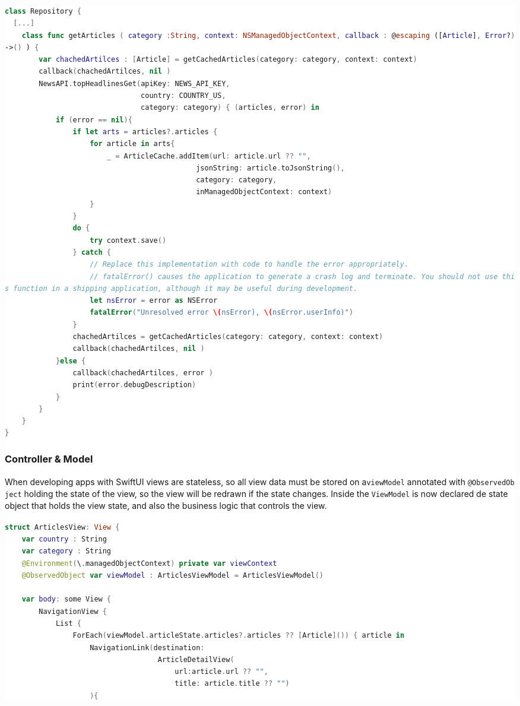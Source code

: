 ```swift
class Repository {
  [...]
    class func getArticles ( category :String, context: NSManagedObjectContext, callback : @escaping ([Article], Error?)->() ) {
        var chachedArtilces : [Article] = getCachedArticles(category: category, context: context)
        callback(chachedArtilces, nil )
        NewsAPI.topHeadlinesGet(apiKey: NEWS_API_KEY,
                                country: COUNTRY_US,
                                category: category) { (articles, error) in
            if (error == nil){
                if let arts = articles?.articles {
                    for article in arts{
                        _ = ArticleCache.addItem(url: article.url ?? "",
                                             jsonString: article.toJsonString(),
                                             category: category,
                                             inManagedObjectContext: context)
                    }
                }
                do {
                    try context.save()
                } catch {
                    // Replace this implementation with code to handle the error appropriately.
                    // fatalError() causes the application to generate a crash log and terminate. You should not use this function in a shipping application, although it may be useful during development.
                    let nsError = error as NSError
                    fatalError("Unresolved error \(nsError), \(nsError.userInfo)")
                }
                chachedArtilces = getCachedArticles(category: category, context: context)
                callback(chachedArtilces, nil )
            }else {
                callback(chachedArtilces, error )
                print(error.debugDescription)
            }
        }
    }
}
```

### Controller & Model

When developing apps with SwiftUI views are stateless, so all view data must be stored on a`viewModel` annotated with `@ObservedObject` holding the state of the view, so the view will be redrawn if the state changes.
Inside the `ViewModel` is now declared de state object that holds the view state, and also the business logic that controls the view.


```swift
struct ArticlesView: View {
    var country : String
    var category : String
    @Environment(\.managedObjectContext) private var viewContext
    @ObservedObject var viewModel : ArticlesViewModel = ArticlesViewModel()

    var body: some View {
        NavigationView {
            List {
                ForEach(viewModel.articleState.articles?.articles ?? [Article]()) { article in
                    NavigationLink(destination:
                                    ArticleDetailView(
                                        url:article.url ?? "",
                                        title: article.title ?? "")
                    ){
```